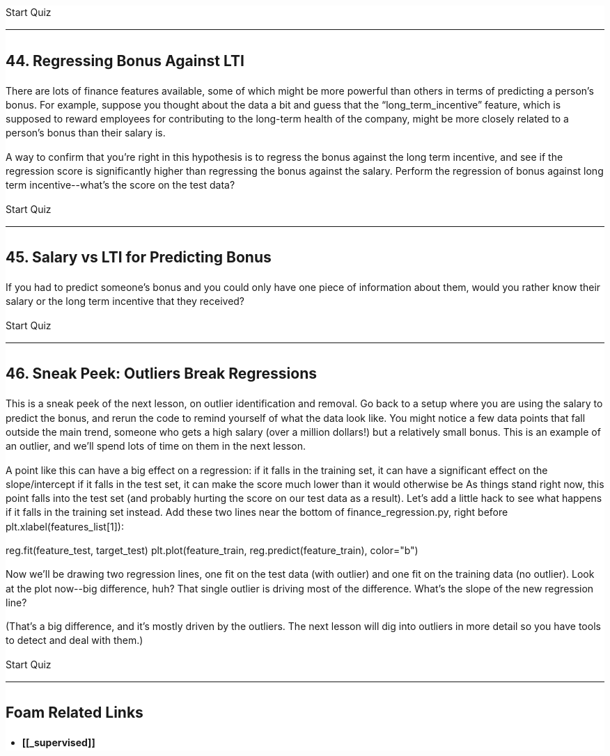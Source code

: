 Start Quiz

---

## **44. Regressing Bonus Against LTI**

There are lots of finance features available, some of which might be more powerful than others in terms of predicting a person’s bonus. For example, suppose you thought about the data a bit and guess that the “long_term_incentive” feature, which is supposed to reward employees for contributing to the long-term health of the company, might be more closely related to a person’s bonus than their salary is.

A way to confirm that you’re right in this hypothesis is to regress the bonus against the long term incentive, and see if the regression score is significantly higher than regressing the bonus against the salary. Perform the regression of bonus against long term incentive--what’s the score on the test data?

Start Quiz

---

## **45. Salary vs LTI for Predicting Bonus**

If you had to predict someone’s bonus and you could only have one piece of information about them, would you rather know their salary or the long term incentive that they received?

Start Quiz

---

## **46. Sneak Peek: Outliers Break Regressions**

This is a sneak peek of the next lesson, on outlier identification and removal. Go back to a setup where you are using the salary to predict the bonus, and rerun the code to remind yourself of what the data look like. You might notice a few data points that fall outside the main trend, someone who gets a high salary (over a million dollars!) but a relatively small bonus. This is an example of an outlier, and we’ll spend lots of time on them in the next lesson.

A point like this can have a big effect on a regression: if it falls in the training set, it can have a significant effect on the slope/intercept if it falls in the test set, it can make the score much lower than it would otherwise be As things stand right now, this point falls into the test set (and probably hurting the score on our test data as a result). Let’s add a little hack to see what happens if it falls in the training set instead. Add these two lines near the bottom of finance_regression.py, right before plt.xlabel(features_list[1]):

reg.fit(feature_test, target_test)
plt.plot(feature_train, reg.predict(feature_train), color="b")

Now we’ll be drawing two regression lines, one fit on the test data (with outlier) and one fit on the training data (no outlier). Look at the plot now--big difference, huh? That single outlier is driving most of the difference. What’s the slope of the new regression line?

(That’s a big difference, and it’s mostly driven by the outliers. The next lesson will dig into outliers in more detail so you have tools to detect and deal with them.)

Start Quiz

---

## Foam Related Links

- **[[_supervised]]**
